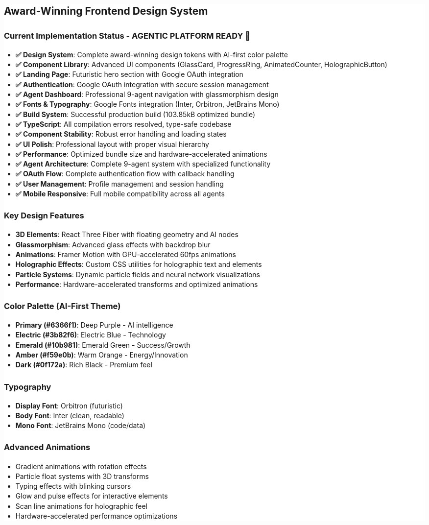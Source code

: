 ## Award-Winning Frontend Design System

### Current Implementation Status - AGENTIC PLATFORM READY 🚀
- **✅ Design System**: Complete award-winning design tokens with AI-first color palette
- **✅ Component Library**: Advanced UI components (GlassCard, ProgressRing, AnimatedCounter, HolographicButton)
- **✅ Landing Page**: Futuristic hero section with Google OAuth integration
- **✅ Authentication**: Google OAuth integration with secure session management
- **✅ Agent Dashboard**: Professional 9-agent navigation with glassmorphism design
- **✅ Fonts & Typography**: Google Fonts integration (Inter, Orbitron, JetBrains Mono)
- **✅ Build System**: Successful production build (103.85kB optimized bundle)
- **✅ TypeScript**: All compilation errors resolved, type-safe codebase
- **✅ Component Stability**: Robust error handling and loading states
- **✅ UI Polish**: Professional layout with proper visual hierarchy
- **✅ Performance**: Optimized bundle size and hardware-accelerated animations
- **✅ Agent Architecture**: Complete 9-agent system with specialized functionality
- **✅ OAuth Flow**: Complete authentication flow with callback handling
- **✅ User Management**: Profile management and session handling
- **✅ Mobile Responsive**: Full mobile compatibility across all agents

### Key Design Features
- **3D Elements**: React Three Fiber with floating geometry and AI nodes
- **Glassmorphism**: Advanced glass effects with backdrop blur
- **Animations**: Framer Motion with GPU-accelerated 60fps animations
- **Holographic Effects**: Custom CSS utilities for holographic text and elements
- **Particle Systems**: Dynamic particle fields and neural network visualizations
- **Performance**: Hardware-accelerated transforms and optimized animations

### Color Palette (AI-First Theme)
- **Primary (#6366f1)**: Deep Purple - AI intelligence
- **Electric (#3b82f6)**: Electric Blue - Technology  
- **Emerald (#10b981)**: Emerald Green - Success/Growth
- **Amber (#f59e0b)**: Warm Orange - Energy/Innovation
- **Dark (#0f172a)**: Rich Black - Premium feel

### Typography
- **Display Font**: Orbitron (futuristic)
- **Body Font**: Inter (clean, readable)
- **Mono Font**: JetBrains Mono (code/data)

### Advanced Animations
- Gradient animations with rotation effects
- Particle float systems with 3D transforms
- Typing effects with blinking cursors
- Glow and pulse effects for interactive elements
- Scan line animations for holographic feel
- Hardware-accelerated performance optimizations

